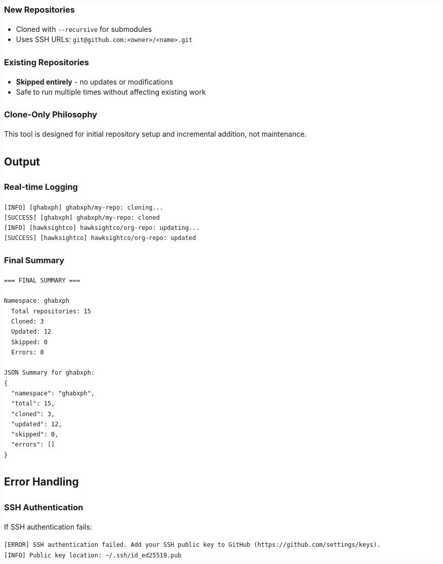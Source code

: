 ### New Repositories
- Cloned with `--recursive` for submodules
- Uses SSH URLs: `git@github.com:<owner>/<name>.git`

### Existing Repositories
- **Skipped entirely** - no updates or modifications
- Safe to run multiple times without affecting existing work

### Clone-Only Philosophy
This tool is designed for initial repository setup and incremental addition, not maintenance.

## Output

### Real-time Logging
```
[INFO] [ghabxph] ghabxph/my-repo: cloning...
[SUCCESS] [ghabxph] ghabxph/my-repo: cloned
[INFO] [hawksightco] hawksightco/org-repo: updating...
[SUCCESS] [hawksightco] hawksightco/org-repo: updated
```

### Final Summary
```
=== FINAL SUMMARY ===

Namespace: ghabxph
  Total repositories: 15
  Cloned: 3
  Updated: 12
  Skipped: 0
  Errors: 0

JSON Summary for ghabxph:
{
  "namespace": "ghabxph",
  "total": 15,
  "cloned": 3,
  "updated": 12,
  "skipped": 0,
  "errors": []
}
```

## Error Handling

### SSH Authentication
If SSH authentication fails:
```
[ERROR] SSH authentication failed. Add your SSH public key to GitHub (https://github.com/settings/keys).
[INFO] Public key location: ~/.ssh/id_ed25519.pub
```

